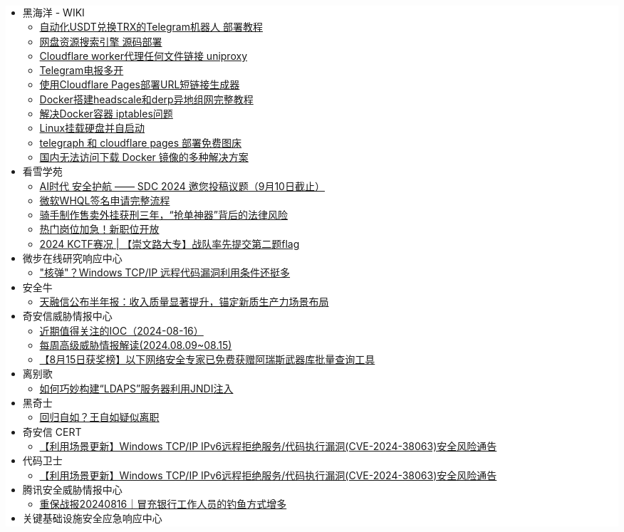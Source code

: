- 黑海洋 - WIKI
  - [自动化USDT兑换TRX的Telegram机器人 部署教程](https://www.upx8.com/4283)
  - [网盘资源搜索引擎 源码部署](https://www.upx8.com/4282)
  - [Cloudflare worker代理任何文件链接 uniproxy](https://www.upx8.com/4281)
  - [Telegram电报多开](https://www.upx8.com/4280)
  - [使用Cloudflare Pages部署URL短链接生成器](https://www.upx8.com/4278)
  - [Docker搭建headscale和derp异地组网完整教程](https://www.upx8.com/4277)
  - [解决Docker容器 iptables问题](https://www.upx8.com/4276)
  - [Linux挂载硬盘并自启动](https://www.upx8.com/4275)
  - [telegraph 和 cloudflare pages 部署免费图床](https://www.upx8.com/4274)
  - [国内无法访问下载 Docker 镜像的多种解决方案](https://www.upx8.com/4273)
- 看雪学苑
  - [AI时代 安全护航 —— SDC 2024 邀您投稿议题（9月10日截止）](https://mp.weixin.qq.com/s?__biz=MjM5NTc2MDYxMw==&mid=2458568532&idx=1&sn=fb8885887159cd8764d3d5e22b164e89&chksm=b18df7de86fa7ec8781c8973cd262ab347807003a6d767c51d90c9637b3d60cd54be3a4d7274&scene=58&subscene=0#rd)
  - [微软WHQL签名申请完整流程](https://mp.weixin.qq.com/s?__biz=MjM5NTc2MDYxMw==&mid=2458568532&idx=2&sn=e6a287a0fe9aff2df01c76f6df7ec382&chksm=b18df7de86fa7ec8d2fd21d98904bf22ac76eae5d6e2145700917af4d70b453f7b93eaab0968&scene=58&subscene=0#rd)
  - [骑手制作售卖外挂获刑三年，“抢单神器”背后的法律风险](https://mp.weixin.qq.com/s?__biz=MjM5NTc2MDYxMw==&mid=2458568532&idx=3&sn=f3f1bf8c93b5392c5e6167f8ff2fdfbd&chksm=b18df7de86fa7ec8401a3bb6d991a518a24768bf27bdda972b700a237c9fdc2cc259514f13f3&scene=58&subscene=0#rd)
  - [热门岗位加急！新职位开放](https://mp.weixin.qq.com/s?__biz=MjM5NTc2MDYxMw==&mid=2458568532&idx=4&sn=c235c8331cbcd7d4012adeec975823a1&chksm=b18df7de86fa7ec83f97952cdd8010f79c74c8720f279cc2b120198744214042bc57f6b05536&scene=58&subscene=0#rd)
  - [2024 KCTF赛况 | 【崇文路大专】战队率先提交第二题flag](https://mp.weixin.qq.com/s?__biz=MjM5NTc2MDYxMw==&mid=2458568532&idx=5&sn=f43d5e6a5f3740aa63f5974f74977cf6&chksm=b18df7de86fa7ec8c5bc8f5bd5d1dea04300c763b89aa43f4f89986a0f79d1b4ab200f26deda&scene=58&subscene=0#rd)
- 微步在线研究响应中心
  - ["核弹"？Windows TCP/IP 远程代码漏洞利用条件还挺多](https://mp.weixin.qq.com/s?__biz=Mzg5MTc3ODY4Mw==&mid=2247506752&idx=1&sn=702e0d715814b8422e9290cd649b772a&chksm=cfcab854f8bd31428dd6e29b1bbb6201da4065e369230b445a32f2d2fbe5c9d296ea878d1f0d&scene=58&subscene=0#rd)
- 安全牛
  - [天融信公布半年报：收入质量显著提升，锚定新质生产力场景布局](https://www.aqniu.com/vendor/105844.html)
- 奇安信威胁情报中心
  - [近期值得关注的IOC（2024-08-16）](https://mp.weixin.qq.com/s?__biz=MzI2MDc2MDA4OA==&mid=2247511589&idx=1&sn=bf82c3c18efa2dd9caa8d2b9445b55c0&chksm=ea665952dd11d044aead9c7aebd2bbd894c3c423f029a7b6ae6e1b66fae2a733b4c312b648d0&scene=58&subscene=0#rd)
  - [每周高级威胁情报解读(2024.08.09~08.15)](https://mp.weixin.qq.com/s?__biz=MzI2MDc2MDA4OA==&mid=2247511589&idx=2&sn=2a2ab4c5e2c2dec589a164472b687f49&chksm=ea665952dd11d044a2c791db7dfb4b55b4e0f859640b6398323342cb497391b00c320ad931f6&scene=58&subscene=0#rd)
  - [【8月15日获奖榜】以下网络安全专家已免费获赠阿瑞斯武器库批量查询工具](https://mp.weixin.qq.com/s?__biz=MzI2MDc2MDA4OA==&mid=2247511589&idx=3&sn=74d1c519e7cfa64dd9d161df1f835470&chksm=ea665952dd11d044f61c8c56c9052808e48dfd0af4a4bd9f3beaff53f540503b0315602f5cb6&scene=58&subscene=0#rd)
- 离别歌
  - [如何巧妙构建“LDAPS”服务器利用JNDI注入](https://www.leavesongs.com/PENETRATION/use-tls-proxy-to-exploit-ldaps.html)
- 黑奇士
  - [回归自如？王自如疑似离职](https://mp.weixin.qq.com/s?__biz=MzI5ODYwNTE4Nw==&mid=2247488421&idx=1&sn=41393eb6a1b7c00d02fd1aec088d7867&chksm=eca21c49dbd5955fd230f6ef6475f5f19b3c82cf6f1c12c8f3b3792dd4c8a7b184fb0a26f5ef&scene=58&subscene=0#rd)
- 奇安信 CERT
  - [【利用场景更新】Windows TCP/IP IPv6远程拒绝服务/代码执行漏洞(CVE-2024-38063)安全风险通告](https://mp.weixin.qq.com/s?__biz=MzU5NDgxODU1MQ==&mid=2247501938&idx=1&sn=d0ffecf00a33d91609cea098c7d70a9f&chksm=fe79eceac90e65fc7a71b961d6d526d1e00a06cd9940fde42fde602b4626bc5209d64573394b&scene=58&subscene=0#rd)
- 代码卫士
  - [【利用场景更新】Windows TCP/IP IPv6远程拒绝服务/代码执行漏洞(CVE-2024-38063)安全风险通告](https://mp.weixin.qq.com/s?__biz=MzI2NTg4OTc5Nw==&mid=2247520507&idx=1&sn=e6e47b92dd8197ca7619e46204cd615d&chksm=ea94a191dde3288755f5a94855a167362c77297344a3a5d57101da16165db6ba956165bc24d8&scene=58&subscene=0#rd)
- 腾讯安全威胁情报中心
  - [重保战报20240816｜冒充银行工作人员的钓鱼方式增多](https://mp.weixin.qq.com/s?__biz=MzI5ODk3OTM1Ng==&mid=2247509803&idx=1&sn=d9134952de53726f99c39d5b36bb047d&chksm=ec9f7e58dbe8f74eacc1214d40c4ac381318adcd2fca5f9f544860820623a4d18c4313125ce4&scene=58&subscene=0#rd)
- 关键基础设施安全应急响应中心